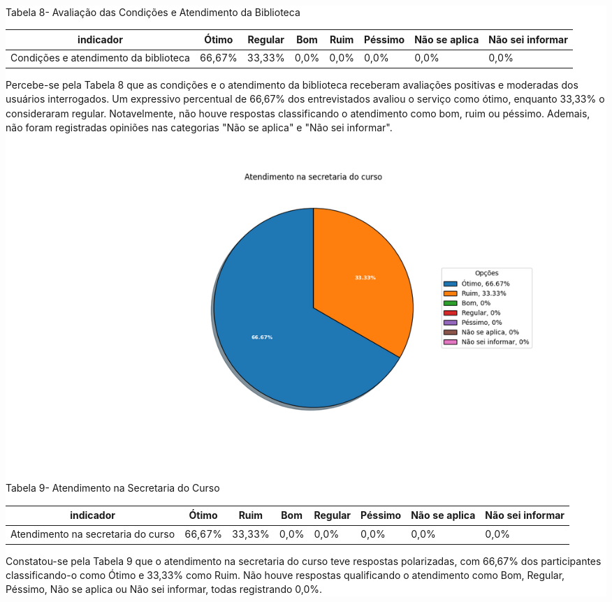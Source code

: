 Tabela 8- Avaliação das Condições e Atendimento da Biblioteca 

| indicador | Ótimo | Regular | Bom | Ruim | Péssimo | Não se aplica | Não sei informar | 
|---|---|---|---|---|---|---|---| 
| Condições e atendimento da biblioteca | 66,67% |  33,33% |  0,0% |  0,0% |  0,0% |  0,0% |  0,0% | 
 
Percebe-se pela Tabela 8 que as condições e o atendimento da biblioteca receberam avaliações positivas e moderadas dos usuários interrogados. Um expressivo percentual de 66,67% dos entrevistados avaliou o serviço como ótimo, enquanto 33,33% o consideraram regular. Notavelmente, não houve respostas classificando o atendimento como bom, ruim ou péssimo. Ademais, não foram registradas opiniões nas categorias "Não se aplica" e "Não sei informar".


![Atendimento na Secretaria do Curso](Figura_Grafico/fig_74_233_1803.png 'Atendimento na Secretaria do Curso')

Tabela 9- Atendimento na Secretaria do Curso 

| indicador | Ótimo | Ruim | Bom | Regular | Péssimo | Não se aplica | Não sei informar | 
|---|---|---|---|---|---|---|---| 
| Atendimento na secretaria do curso | 66,67% |  33,33% |  0,0% |  0,0% |  0,0% |  0,0% |  0,0% | 
 
Constatou-se pela Tabela 9 que o atendimento na secretaria do curso teve respostas polarizadas, com 66,67% dos participantes classificando-o como Ótimo e 33,33% como Ruim. Não houve respostas qualificando o atendimento como Bom, Regular, Péssimo, Não se aplica ou Não sei informar, todas registrando 0,0%.

